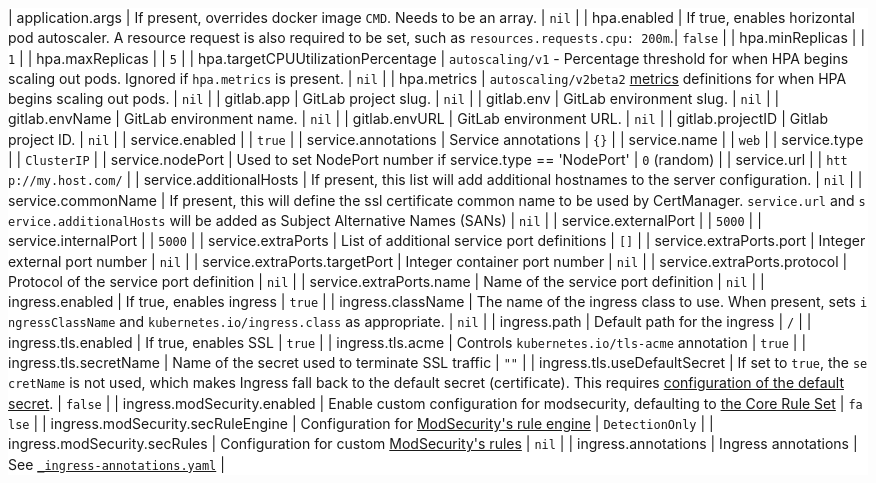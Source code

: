 | application.args              | If present, overrides docker image `CMD`. Needs to be an array. | `nil` |
| hpa.enabled                   | If true, enables horizontal pod autoscaler. A resource request is also required to be set, such as `resources.requests.cpu: 200m`.| `false` |
| hpa.minReplicas               |             | `1`                                |
| hpa.maxReplicas               |             | `5`                                |
| hpa.targetCPUUtilizationPercentage | `autoscaling/v1` - Percentage threshold for when HPA begins scaling out pods. Ignored if `hpa.metrics` is present. | `nil` |
| hpa.metrics                   | `autoscaling/v2beta2`  [metrics](https://kubernetes.io/docs/tasks/run-application/horizontal-pod-autoscale-walkthrough/) definitions for when HPA begins scaling out pods.  | `nil` |
| gitlab.app                    | GitLab project slug. | `nil` |
| gitlab.env                    | GitLab environment slug. | `nil` |
| gitlab.envName                | GitLab environment name. | `nil` |
| gitlab.envURL                 | GitLab environment URL.  | `nil` |
| gitlab.projectID              | Gitlab project ID.       | `nil` |
| service.enabled               |             | `true`                             |
| service.annotations           | Service annotations | `{}`                       |
| service.name                  |             | `web`                              |
| service.type                  |             | `ClusterIP`                        |
| service.nodePort              | Used to set NodePort number if service.type == 'NodePort' | `0` (random)                  |
| service.url                   |             | `http://my.host.com/`              |
| service.additionalHosts       | If present, this list will add additional hostnames to the server configuration. | `nil` |
| service.commonName            | If present, this will define the ssl certificate common name to be used by CertManager. `service.url` and `service.additionalHosts` will be added as Subject Alternative Names (SANs) | `nil` |
| service.externalPort          |             | `5000`                             |
| service.internalPort          |             | `5000`                             |
| service.extraPorts        | List of additional service port definitions | `[]` |
| service.extraPorts.port   | Integer external port number | `nil` |
| service.extraPorts.targetPort | Integer container port number | `nil` |
| service.extraPorts.protocol | Protocol of the service port definition | `nil` |
| service.extraPorts.name | Name of the service port definition | `nil` |
| ingress.enabled               | If true, enables ingress | `true`                |
| ingress.className             | The name of the ingress class to use. When present, sets `ingressClassName` and `kubernetes.io/ingress.class` as appropriate. | `nil`                |
| ingress.path                  | Default path for the ingress | `/` |
| ingress.tls.enabled           | If true, enables SSL | `true`                    |
| ingress.tls.acme              | Controls `kubernetes.io/tls-acme` annotation | `true` |
| ingress.tls.secretName        | Name of the secret used to terminate SSL traffic | `""` |
| ingress.tls.useDefaultSecret  | If set to `true`, the `secretName` is not used, which makes Ingress fall back to the default secret (certificate). This requires [configuration of the default secret](https://kubernetes.github.io/ingress-nginx/user-guide/tls/#default-ssl-certificate). | `false` |
| ingress.modSecurity.enabled | Enable custom configuration for modsecurity, defaulting to [the Core Rule Set](https://coreruleset.org) | `false` |
| ingress.modSecurity.secRuleEngine | Configuration for [ModSecurity's rule engine](https://github.com/SpiderLabs/ModSecurity/wiki/Reference-Manual-(v2.x)#SecRuleEngine) | `DetectionOnly` |
| ingress.modSecurity.secRules | Configuration for custom [ModSecurity's rules](https://github.com/SpiderLabs/ModSecurity/wiki/Reference-Manual-(v2.x)#secrule) | `nil` |
| ingress.annotations           | Ingress annotations | See [`_ingress-annotations.yaml`](./templates/_ingress-annotations.yaml) |